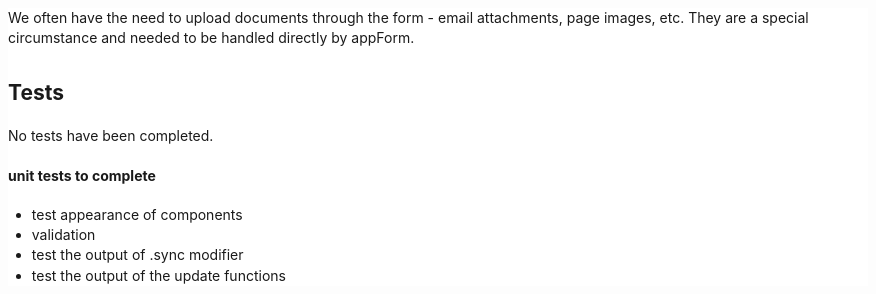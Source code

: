 We often have the need to upload documents through the form - email attachments, page images, etc. They are a special circumstance and needed to be handled directly by appForm.

## Tests

No tests have been completed.

#### unit tests to complete

- test appearance of components
- validation
- test the output of .sync modifier
- test the output of the update functions





